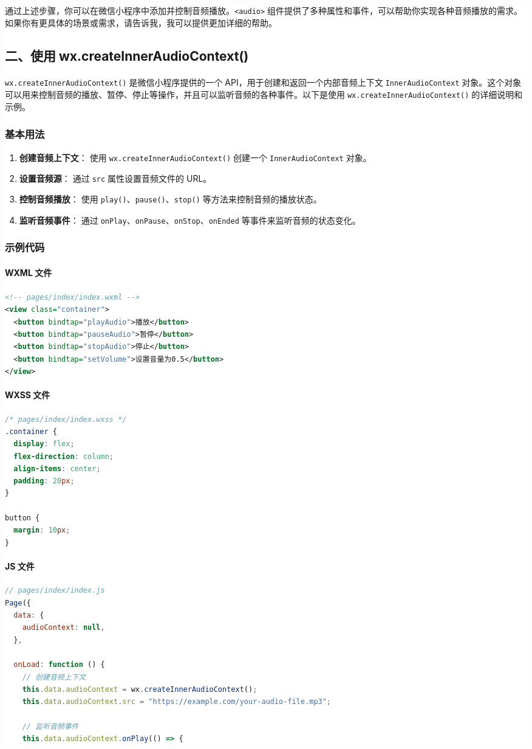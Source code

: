 通过上述步骤，你可以在微信小程序中添加并控制音频播放。`<audio>` 组件提供了多种属性和事件，可以帮助你实现各种音频播放的需求。如果你有更具体的场景或需求，请告诉我，我可以提供更加详细的帮助。

## 二、使用 wx.createInnerAudioContext()

`wx.createInnerAudioContext()` 是微信小程序提供的一个 API，用于创建和返回一个内部音频上下文 `InnerAudioContext` 对象。这个对象可以用来控制音频的播放、暂停、停止等操作，并且可以监听音频的各种事件。以下是使用 `wx.createInnerAudioContext()` 的详细说明和示例。

### 基本用法

1. **创建音频上下文**：
   使用 `wx.createInnerAudioContext()` 创建一个 `InnerAudioContext` 对象。

2. **设置音频源**：
   通过 `src` 属性设置音频文件的 URL。

3. **控制音频播放**：
   使用 `play()`、`pause()`、`stop()` 等方法来控制音频的播放状态。

4. **监听音频事件**：
   通过 `onPlay`、`onPause`、`onStop`、`onEnded` 等事件来监听音频的状态变化。

### 示例代码

#### WXML 文件

```xml
<!-- pages/index/index.wxml -->
<view class="container">
  <button bindtap="playAudio">播放</button>
  <button bindtap="pauseAudio">暂停</button>
  <button bindtap="stopAudio">停止</button>
  <button bindtap="setVolume">设置音量为0.5</button>
</view>
```

#### WXSS 文件

```css
/* pages/index/index.wxss */
.container {
  display: flex;
  flex-direction: column;
  align-items: center;
  padding: 20px;
}

button {
  margin: 10px;
}
```

#### JS 文件

```javascript
// pages/index/index.js
Page({
  data: {
    audioContext: null,
  },

  onLoad: function () {
    // 创建音频上下文
    this.data.audioContext = wx.createInnerAudioContext();
    this.data.audioContext.src = "https://example.com/your-audio-file.mp3";

    // 监听音频事件
    this.data.audioContext.onPlay(() => {
```